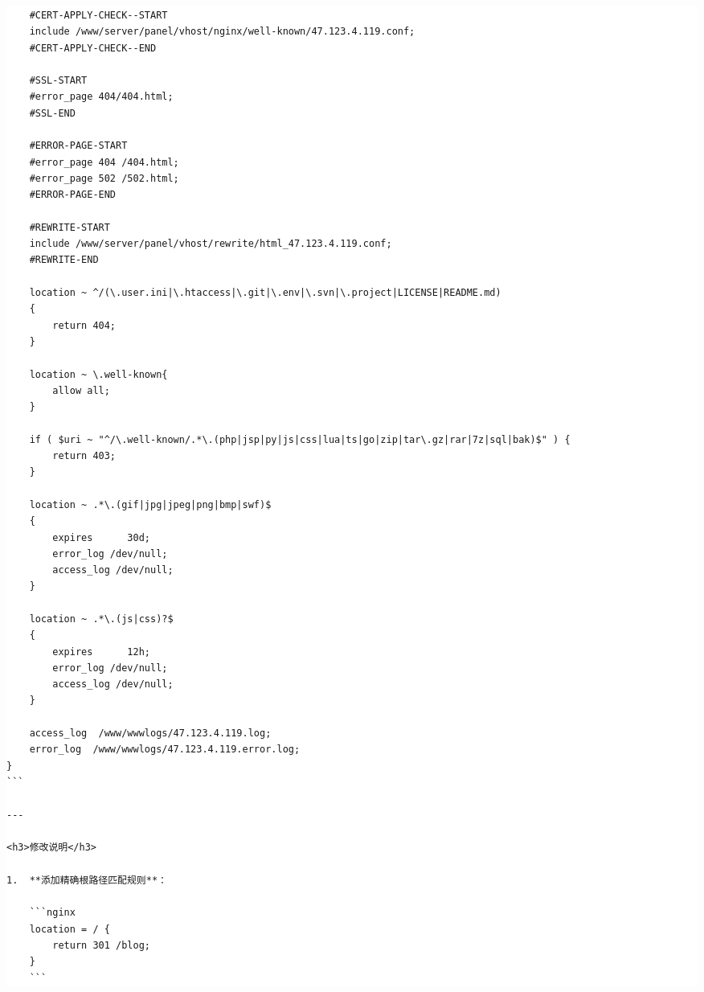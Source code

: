         #CERT-APPLY-CHECK--START
        include /www/server/panel/vhost/nginx/well-known/47.123.4.119.conf;
        #CERT-APPLY-CHECK--END
    
        #SSL-START
        #error_page 404/404.html;
        #SSL-END
    
        #ERROR-PAGE-START
        #error_page 404 /404.html;
        #error_page 502 /502.html;
        #ERROR-PAGE-END
    
        #REWRITE-START
        include /www/server/panel/vhost/rewrite/html_47.123.4.119.conf;
        #REWRITE-END
    
        location ~ ^/(\.user.ini|\.htaccess|\.git|\.env|\.svn|\.project|LICENSE|README.md)
        {
            return 404;
        }
    
        location ~ \.well-known{
            allow all;
        }
    
        if ( $uri ~ "^/\.well-known/.*\.(php|jsp|py|js|css|lua|ts|go|zip|tar\.gz|rar|7z|sql|bak)$" ) {
            return 403;
        }
    
        location ~ .*\.(gif|jpg|jpeg|png|bmp|swf)$
        {
            expires      30d;
            error_log /dev/null;
            access_log /dev/null;
        }
    
        location ~ .*\.(js|css)?$
        {
            expires      12h;
            error_log /dev/null;
            access_log /dev/null;
        }
    
        access_log  /www/wwwlogs/47.123.4.119.log;
        error_log  /www/wwwlogs/47.123.4.119.error.log;
    }
    ```
    
    ---
    
    <h3>修改说明</h3>
    
    1.  **添加精确根路径匹配规则**：
    
        ```nginx
        location = / {
            return 301 /blog;
        }
        ```
        